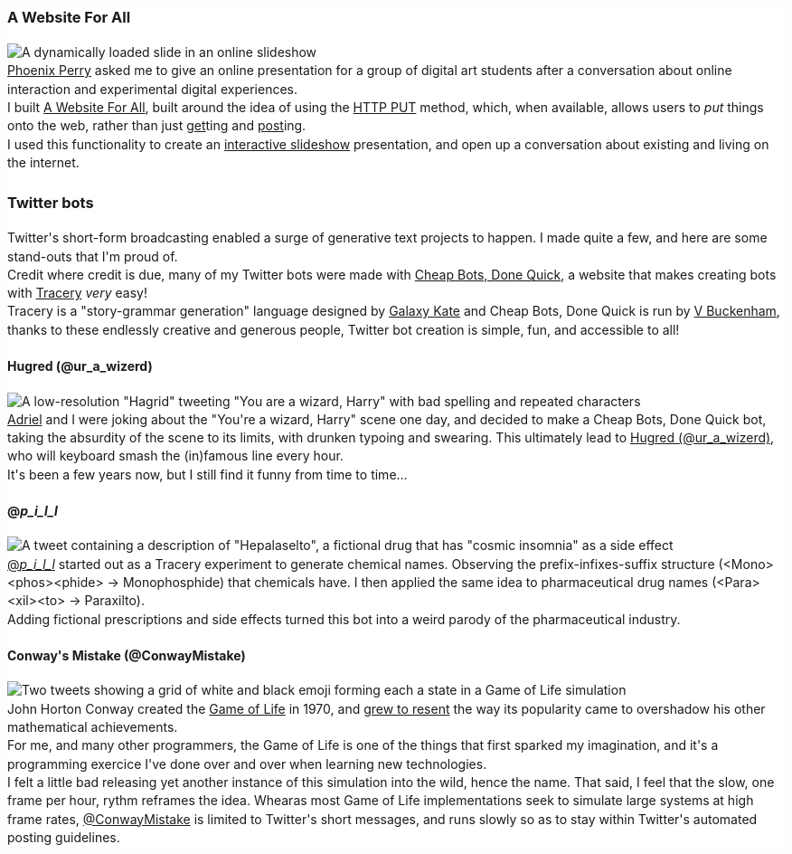 
### A Website For All   
![A dynamically loaded slide in an online slideshow](/everything/awebsite.700w.jpg)   
[Phoenix Perry](http://phoenixperry.com/) asked me to give an online presentation for a group of digital art students after a conversation about online interaction and experimental digital experiences.   
I built [A Website For All](https://awebsite.tilde.rocks/), built around the idea of using the [HTTP PUT](https://developer.mozilla.org/en-US/docs/Web/HTTP/Methods/PUT) method, which, when available, allows users to *put* things onto the web, rather than just [get](https://developer.mozilla.org/en-US/docs/Web/HTTP/Methods/GET)ting and [post](https://developer.mozilla.org/en-US/docs/Web/HTTP/Methods/POST)ing.  
I used this functionality to create an [interactive slideshow](https://awebsite.tilde.rocks/slidepusher/index.html) presentation, and open up a conversation about existing and living on the internet.   
   

### Twitter bots
Twitter's short-form broadcasting enabled a surge of generative text projects to happen. I made quite a few, and here are some stand-outs that I'm proud of.  
Credit where credit is due, many of my Twitter bots were made with [Cheap Bots, Done Quick](https://cheapbotsdonequick.com/), a website that makes creating bots with [Tracery](http://www.tracery.io/) *very* easy!   
Tracery is a "story-grammar generation" language designed by [Galaxy Kate](http://www.galaxykate.com/) and Cheap Bots, Done Quick is run by [V Buckenham](https://v21.io/), thanks to these endlessly creative and generous people, Twitter bot creation is simple, fun, and accessible to all!   

#### Hugred (@ur_a_wizerd)
![A low-resolution "Hagrid" tweeting "You are a wizard, Harry" with bad spelling and repeated characters](/everything/hugred.700w.jpg)   
[Adriel](https://adriel.xyz/) and I were joking about the "You're a wizard, Harry" scene one day, and decided to make a Cheap Bots, Done Quick bot, taking the absurdity of the scene to its limits, with drunken typoing and swearing. This ultimately lead to [Hugred (@ur_a_wizerd)](https://twitter.com/ur_a_wizerd), who will keyboard smash the (in)famous line every hour.   
It's been a few years now, but I still find it funny from time to time…

#### @_p_i_l_l_
![A tweet containing a description of "Hepalaselto", a fictional drug that has "cosmic insomnia" as a side effect](/everything/pill.700w.jpg)   
[@_p_i_l_l_](https://twitter.com/_p_i_l_l_) started out as a Tracery experiment to generate chemical names. Observing the prefix-infixes-suffix structure (&lt;Mono&gt;&lt;phos&gt;&lt;phide&gt; → Monophosphide) that chemicals have. I then applied the same idea to pharmaceutical drug names (&lt;Para&gt;&lt;xil&gt;&lt;to&gt; → Paraxilto).   
Adding fictional prescriptions and side effects turned this bot into a weird parody of the pharmaceutical industry.   
   
#### Conway's Mistake (@ConwayMistake)
![Two tweets showing a grid of white and black emoji forming each a state in a Game of Life simulation](/everything/conwaysmistake.700w.jpg)   
John Horton Conway created the [Game of Life](https://en.wikipedia.org/wiki/Conway%27s_Game_of_Life) in 1970, and [grew to resent](https://www.youtube.com/watch?v=E8kUJL04ELA) the way its popularity came to overshadow his other mathematical achievements.   
For me, and many other programmers, the Game of Life is one of the things that first sparked my imagination, and it's a programming exercice I've done over and over when learning new technologies.   
I felt a little bad releasing yet another instance of this simulation into the wild, hence the name. That said, I feel that the slow, one frame per hour, rythm reframes the idea. Whearas most Game of Life implementations seek to simulate large systems at high frame rates, [@ConwayMistake](https://twitter.com/ConwayMistake) is limited to Twitter's short messages, and runs slowly so as to stay within Twitter's automated posting guidelines.
   